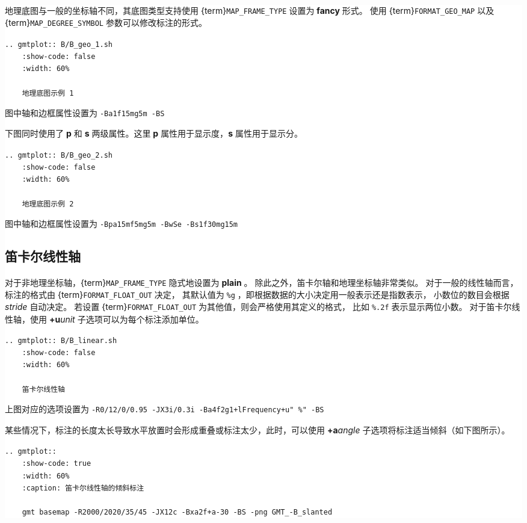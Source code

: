 地理底图与一般的坐标轴不同，其底图类型支持使用 {term}`MAP_FRAME_TYPE` 设置为 **fancy** 形式。
使用 {term}`FORMAT_GEO_MAP` 以及 {term}`MAP_DEGREE_SYMBOL` 参数可以修改标注的形式。

```{eval-rst}
.. gmtplot:: B/B_geo_1.sh
    :show-code: false
    :width: 60%

    地理底图示例 1
```

图中轴和边框属性设置为 `-Ba1f15mg5m -BS`

下图同时使用了 **p** 和 **s** 两级属性。这里 **p** 属性用于显示度，**s**
属性用于显示分。

```{eval-rst}
.. gmtplot:: B/B_geo_2.sh
    :show-code: false
    :width: 60%

    地理底图示例 2
```

图中轴和边框属性设置为 `-Bpa15mf5mg5m -BwSe -Bs1f30mg15m`

## 笛卡尔线性轴

对于非地理坐标轴，{term}`MAP_FRAME_TYPE` 隐式地设置为 **plain** 。
除此之外，笛卡尔轴和地理坐标轴非常类似。
对于一般的线性轴而言，标注的格式由 {term}`FORMAT_FLOAT_OUT` 决定，
其默认值为 `%g` ，即根据数据的大小决定用一般表示还是指数表示，
小数位的数目会根据 *stride* 自动决定。
若设置 {term}`FORMAT_FLOAT_OUT` 为其他值，则会严格使用其定义的格式，
比如 `%.2f` 表示显示两位小数。
对于笛卡尔线性轴，使用 **+u***unit* 子选项可以为每个标注添加单位。

```{eval-rst}
.. gmtplot:: B/B_linear.sh
    :show-code: false
    :width: 60%

    笛卡尔线性轴
```

上图对应的选项设置为 `-R0/12/0/0.95 -JX3i/0.3i -Ba4f2g1+lFrequency+u" %" -BS`

某些情况下，标注的长度太长导致水平放置时会形成重叠或标注太少，此时，可以使用 **+a***angle*
子选项将标注适当倾斜（如下图所示）。

```{eval-rst}
.. gmtplot::
    :show-code: true
    :width: 60%
    :caption: 笛卡尔线性轴的倾斜标注

    gmt basemap -R2000/2020/35/45 -JX12c -Bxa2f+a-30 -BS -png GMT_-B_slanted
```
